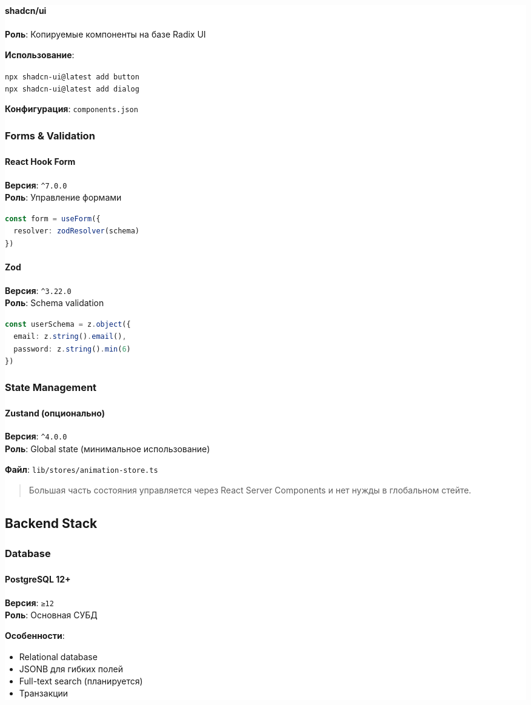 #### shadcn/ui
**Роль**: Копируемые компоненты на базе Radix UI

**Использование**:
```bash
npx shadcn-ui@latest add button
npx shadcn-ui@latest add dialog
```

**Конфигурация**: `components.json`

### Forms & Validation

#### React Hook Form
**Версия**: `^7.0.0`  
**Роль**: Управление формами

```typescript
const form = useForm({
  resolver: zodResolver(schema)
})
```

#### Zod
**Версия**: `^3.22.0`  
**Роль**: Schema validation

```typescript
const userSchema = z.object({
  email: z.string().email(),
  password: z.string().min(6)
})
```

### State Management

#### Zustand (опционально)
**Версия**: `^4.0.0`  
**Роль**: Global state (минимальное использование)

**Файл**: `lib/stores/animation-store.ts`

> Большая часть состояния управляется через React Server Components и нет нужды в глобальном стейте.

## Backend Stack

### Database

#### PostgreSQL 12+
**Версия**: `≥12`  
**Роль**: Основная СУБД

**Особенности**:
- Relational database
- JSONB для гибких полей
- Full-text search (планируется)
- Транзакции
